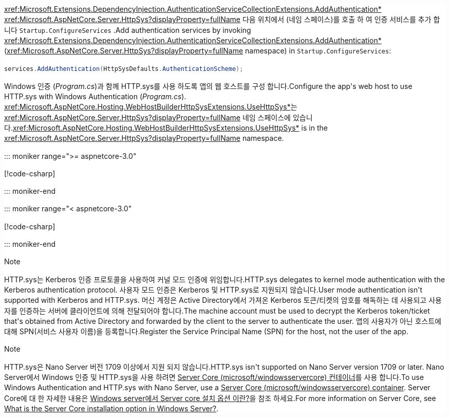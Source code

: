 <span data-ttu-id="10e2f-219"><xref:Microsoft.Extensions.DependencyInjection.AuthenticationServiceCollectionExtensions.AddAuthentication*> <xref:Microsoft.AspNetCore.Server.HttpSys?displayProperty=fullName> 다음 위치에서 (네임 스페이스)를 호출 하 여 인증 서비스를 추가 합니다 `Startup.ConfigureServices` .</span><span class="sxs-lookup"><span data-stu-id="10e2f-219">Add authentication services by invoking <xref:Microsoft.Extensions.DependencyInjection.AuthenticationServiceCollectionExtensions.AddAuthentication*> (<xref:Microsoft.AspNetCore.Server.HttpSys?displayProperty=fullName> namespace) in `Startup.ConfigureServices`:</span></span>

```csharp
services.AddAuthentication(HttpSysDefaults.AuthenticationScheme);
```

<span data-ttu-id="10e2f-220">Windows 인증 (*Program.cs*)과 함께 HTTP.sys를 사용 하도록 앱의 웹 호스트를 구성 합니다.</span><span class="sxs-lookup"><span data-stu-id="10e2f-220">Configure the app's web host to use HTTP.sys with Windows Authentication (*Program.cs*).</span></span> <span data-ttu-id="10e2f-221"><xref:Microsoft.AspNetCore.Hosting.WebHostBuilderHttpSysExtensions.UseHttpSys*>는 <xref:Microsoft.AspNetCore.Server.HttpSys?displayProperty=fullName> 네임 스페이스에 있습니다.</span><span class="sxs-lookup"><span data-stu-id="10e2f-221"><xref:Microsoft.AspNetCore.Hosting.WebHostBuilderHttpSysExtensions.UseHttpSys*> is in the <xref:Microsoft.AspNetCore.Server.HttpSys?displayProperty=fullName> namespace.</span></span>

::: moniker range=">= aspnetcore-3.0"

[!code-csharp[](windowsauth/sample_snapshot/Program_GenericHost.cs?highlight=13-19)]

::: moniker-end

::: moniker range="< aspnetcore-3.0"

[!code-csharp[](windowsauth/sample_snapshot/Program_WebHost.cs?highlight=9-15)]

::: moniker-end

> [!NOTE]
> <span data-ttu-id="10e2f-222">HTTP.sys는 Kerberos 인증 프로토콜을 사용하여 커널 모드 인증에 위임합니다.</span><span class="sxs-lookup"><span data-stu-id="10e2f-222">HTTP.sys delegates to kernel mode authentication with the Kerberos authentication protocol.</span></span> <span data-ttu-id="10e2f-223">사용자 모드 인증은 Kerberos 및 HTTP.sys로 지원되지 않습니다.</span><span class="sxs-lookup"><span data-stu-id="10e2f-223">User mode authentication isn't supported with Kerberos and HTTP.sys.</span></span> <span data-ttu-id="10e2f-224">머신 계정은 Active Directory에서 가져온 Kerberos 토큰/티켓의 암호를 해독하는 데 사용되고 사용자를 인증하는 서버에 클라이언트에 의해 전달되어야 합니다.</span><span class="sxs-lookup"><span data-stu-id="10e2f-224">The machine account must be used to decrypt the Kerberos token/ticket that's obtained from Active Directory and forwarded by the client to the server to authenticate the user.</span></span> <span data-ttu-id="10e2f-225">앱의 사용자가 아닌 호스트에 대해 SPN(서비스 사용자 이름)을 등록합니다.</span><span class="sxs-lookup"><span data-stu-id="10e2f-225">Register the Service Principal Name (SPN) for the host, not the user of the app.</span></span>

> [!NOTE]
> <span data-ttu-id="10e2f-226">HTTP.sys은 Nano Server 버전 1709 이상에서 지원 되지 않습니다.</span><span class="sxs-lookup"><span data-stu-id="10e2f-226">HTTP.sys isn't supported on Nano Server version 1709 or later.</span></span> <span data-ttu-id="10e2f-227">Nano Server에서 Windows 인증 및 HTTP.sys을 사용 하려면 [Server Core (microsoft/windowsservercore) 컨테이너](https://hub.docker.com/r/microsoft/windowsservercore/)를 사용 합니다.</span><span class="sxs-lookup"><span data-stu-id="10e2f-227">To use Windows Authentication and HTTP.sys with Nano Server, use a [Server Core (microsoft/windowsservercore) container](https://hub.docker.com/r/microsoft/windowsservercore/).</span></span> <span data-ttu-id="10e2f-228">Server Core에 대 한 자세한 내용은 [Windows server에서 Server core 설치 옵션 이란?](/windows-server/administration/server-core/what-is-server-core)을 참조 하세요.</span><span class="sxs-lookup"><span data-stu-id="10e2f-228">For more information on Server Core, see [What is the Server Core installation option in Windows Server?](/windows-server/administration/server-core/what-is-server-core).</span></span>
